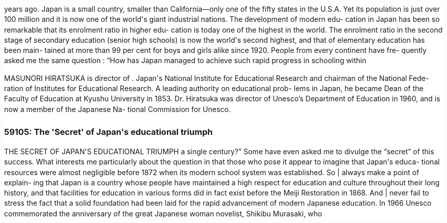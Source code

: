 years ago. 
Japan is a small country, smaller 
than California—only one of the fifty 
states in the U.S.A. Yet its population 
is just over 100 million and it is now 
one of the world's giant industrial 
nations. 
The development of modern edu- 
cation in Japan has been so remarkable 
that its enrolment ratio in higher edu- 
cation is today one of the highest in 
the world. The enrolment ratio in the 
second stage of secondary education 
(senior high schools) is now the 
world's second highest, and that of 
elementary education has been main- 
tained at more than 99 per cent for 
boys and girls alike since 1920. 
People from every continent have fre- 
quently asked me the same question : 
“How has Japan managed to achieve 
such rapid progress in schooling within 
  
MASUNORI HIRATSUKA is director of 
. Japan's National Institute for Educational 
Research and chairman of the National Fede- 
ration of Institutes for Educational Research. 
A leading authority on educational prob- 
lems in Japan, he became Dean of the 
Faculty of Education at Kyushu University 
in 1853. Dr. Hiratsuka was director of 
Unesco’s Department of Education in 1960, 
and is now a member of the Japanese Na- 
tional Commission for Unesco. 


### 59105: The 'Secret' of Japan's educational triumph

THE SECRET 
OF JAPAN'S 
EDUCATIONAL 
TRIUMPH 
a single century?” Some have even 
asked me to divulge the “secret” of 
this success. 
What interests me particularly about 
the question in that those who pose it 
appear to imagine that Japan's educa- 
tional resources were almost negligible 
before 1872 when its modern school 
system was established. 
So | always make a point of explain- 
ing that Japan is a country whose 
people have maintained a high respect 
for education and culture throughout 
their long history, and that facilities for 
education in various forms did in fact 
exist before the Meiji Restoration in 
1868. And | never fail to stress the 
fact that a solid foundation had been 
laid for the rapid advancement of 
modern Japanese education. 
In 1966 Unesco commemorated the 
anniversary of the great Japanese 
woman novelist, Shikibu Murasaki, who 